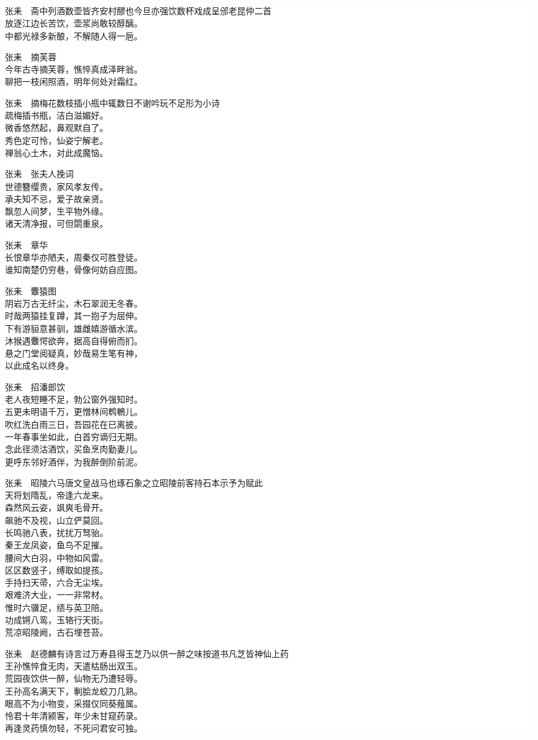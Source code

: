 张耒　斋中列酒数壶皆齐安村醪也今旦亦强饮数杯戏成呈邠老昆仲二首  
放逐江边长苦饮，壶浆尚敢较醇醨。  
中都光禄多新酿，不解随人得一巵。  

张耒　摘芙蓉  
今年古寺摘芙蓉，憔悴真成泽畔翁。  
聊把一枝闲照酒，明年何处对霜红。  

张耒　摘梅花数枝插小瓶中辄数日不谢吟玩不足形为小诗  
疏梅插书瓶，洁白滋媚好。  
微香悠然起，鼻观默自了。  
秀色定可怜，仙姿宁解老。  
禅翁心土木，对此成魔恼。  

张耒　张夫人挽词  
世德簪缨贵，家风孝友传。  
承夫知不忌，爱子故亲贤。  
飘忽人间梦，生平物外缘。  
诸天清净报，可但閟重泉。  

张耒　章华  
长恨章华亦陋夫，周秦仅可胜登徒。  
谁知南楚仍穷巷，骨像何妨自应图。  

张耒　麞猿图  
阴岩万古无纤尘，木石翠润无冬春。  
时哉两猿挂复蹲，其一抱子为屈伸。  
下有游貆意甚驯，雄雌嬉游循水滨。  
沐猴遇麞愕欲奔，据高自得俯而扪。  
悬之门堂阅疑真，妙哉易生笔有神，  
以此成名以终身。  

张耒　招潘郎饮  
老人夜短睡不足，勃公窗外强知时。  
五更未明语千万，更憎林间鹎鵪儿。  
吹红洗白雨三日，吾园花在已离披。  
一年春事坐如此，白首穷谪归无期。  
念此径须沽酒饮，买鱼烹肉勤妻儿。  
更呼东邻好酒伴，为我醉倒阶前泥。  

张耒　昭陵六马唐文皇战马也琢石象之立昭陵前客持石本示予为赋此  
天将划隋乱，帝逢六龙来。  
森然风云姿，飒爽毛骨开。  
飙驰不及视，山立俨莫回。  
长鸣驰八表，扰扰万驽骀。  
秦王龙凤姿，鱼鸟不足摧。  
腰间大白羽，中物如风雷。  
区区数竖子，缚取如提孩。  
手持扫天帚，六合无尘埃。  
艰难济大业，一一非常材。  
惟时六骥足，绩与英卫陪。  
功成锵八鸾，玉辂行天街。  
荒凉昭陵阙，古石埋苍苔。  

张耒　赵德麟有诗言过万寿县得玉芝乃以供一醉之味按道书凡芝皆神仙上药  
王孙憔悴食无肉，天遣枯肠出双玉。  
荒园夜饮供一醉，仙物无乃遭轻辱。  
王孙高名满天下，剸脍龙蛟刀几熟。  
眼高不为小物变，采掇仅同葵薤属。  
怜君十年清颍客，年少未甘窥药录。  
再逢灵药慎勿轻，不死问君安可独。  
